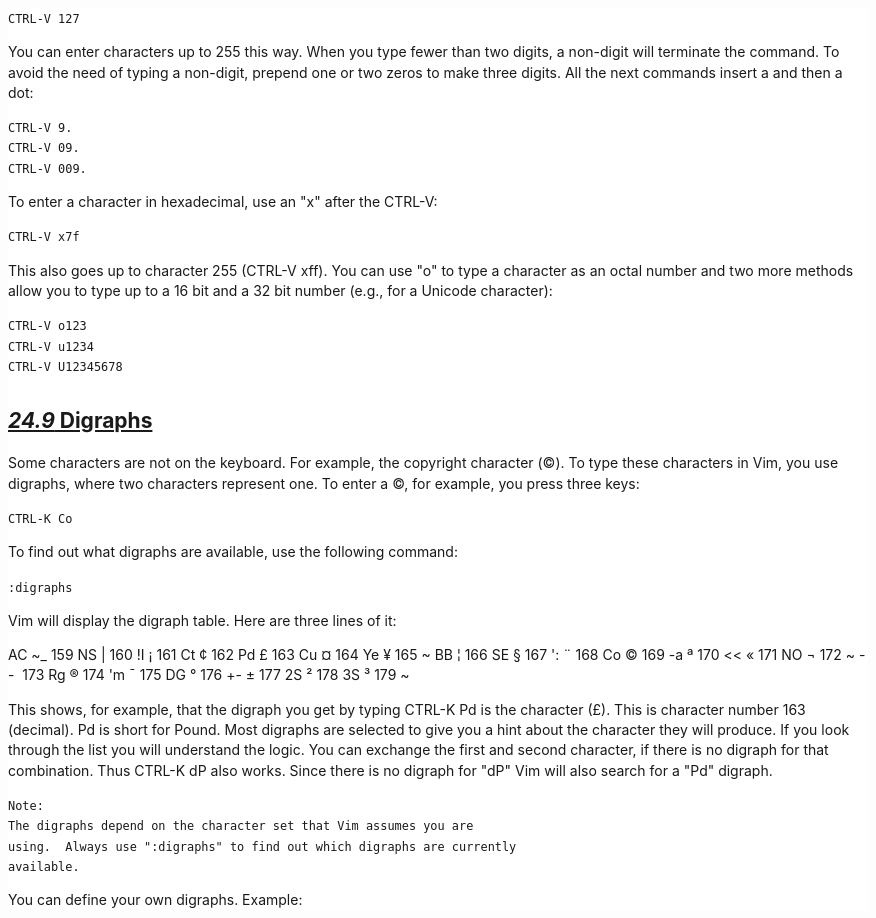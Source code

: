 	CTRL-V 127

You can enter characters up to 255 this way.  When you type fewer than two
digits, a non-digit will terminate the command.  To avoid the need of typing a
non-digit, prepend one or two zeros to make three digits.
   All the next commands insert a <Tab> and then a dot:

	CTRL-V 9.
	CTRL-V 09.
	CTRL-V 009.

To enter a character in hexadecimal, use an "x" after the CTRL-V:

	CTRL-V x7f

This also goes up to character 255 (CTRL-V xff).  You can use "o" to type a
character as an octal number and two more methods allow you to type up to
a 16 bit and a 32 bit number (e.g., for a Unicode character):

	CTRL-V o123
	CTRL-V u1234
	CTRL-V U12345678


## <a id="" class="section-title" href="#">*24.9*	Digraphs</a> 

Some characters are not on the keyboard.  For example, the copyright character
(©).  To type these characters in Vim, you use digraphs, where two characters
represent one.  To enter a ©, for example, you press three keys:

	CTRL-K Co

To find out what digraphs are available, use the following command:

	:digraphs

Vim will display the digraph table.  Here are three lines of it:

  AC ~_ 159  NS |  160  !I ¡  161  Ct ¢  162  Pd £  163  Cu ¤  164  Ye ¥  165 ~
  BB ¦  166  SE §  167  ': ¨  168  Co ©  169  -a ª  170  << «  171  NO ¬  172 ~
  -- ­  173  Rg ®  174  'm ¯  175  DG °  176  +- ±  177  2S ²  178  3S ³  179 ~

This shows, for example, that the digraph you get by typing CTRL-K Pd is the
character (£).  This is character number 163 (decimal).
   Pd is short for Pound.  Most digraphs are selected to give you a hint about
the character they will produce.  If you look through the list you will
understand the logic.
   You can exchange the first and second character, if there is no digraph for
that combination.  Thus CTRL-K dP also works.  Since there is no digraph for
"dP" Vim will also search for a "Pd" digraph.

	Note:
	The digraphs depend on the character set that Vim assumes you are
	using.  Always use ":digraphs" to find out which digraphs are currently
	available.

You can define your own digraphs.  Example:
